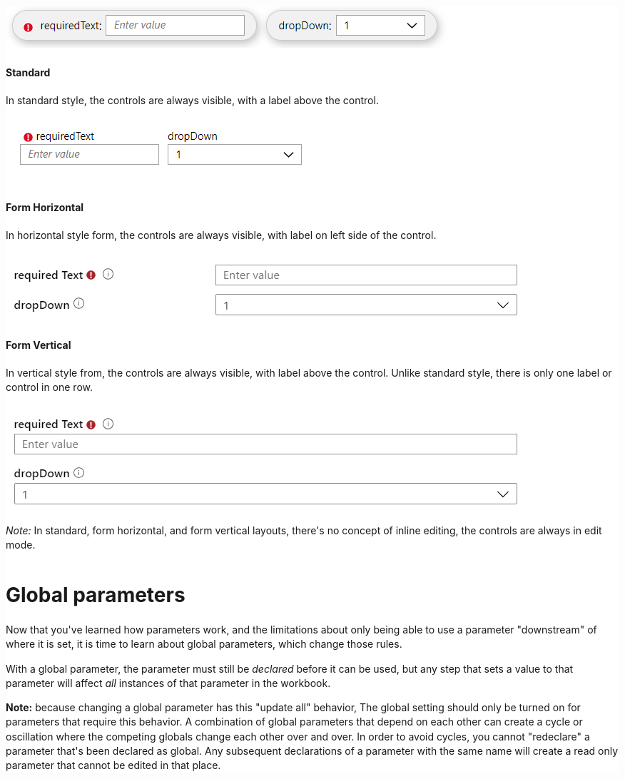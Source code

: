 ![Pills style edit mode](../Images/PillsEditMode.png)

#### Standard
In standard style, the controls are always visible, with a label above the control.

![Standard style](../Images/Standard.png)

#### Form Horizontal
In horizontal style form, the controls are always visible, with label on left side of the control.

![Form Horizontal style](../Images/FormHorizontal.png)

#### Form Vertical
In vertical style from, the controls are always visible, with label above the control. Unlike standard style, there is only one label or control in one row. 

![Form Vertical style](../Images/FormVertical.png)

*Note:* In standard, form horizontal, and form vertical layouts, there's no concept of inline editing, the controls are always in edit mode. 

# Global parameters
Now that you've learned how parameters work, and the limitations about only being able to use a parameter "downstream" of where it is set, it is time to learn about global parameters, which change those rules.

With a global parameter, the parameter must still be *declared* before it can be used, but any step that sets a value to that parameter will affect *all* instances of that parameter in the workbook. 

**Note:** because changing a global parameter has this "update all" behavior, The global setting should only be turned on for parameters that require this behavior. A combination of global parameters that depend on each other can create a cycle or oscillation where the competing globals change each other over and over. In order to avoid cycles, you cannot "redeclare" a parameter that's been declared as global. Any subsequent declarations of a parameter with the same name will create a read only parameter that cannot be edited in that place.
